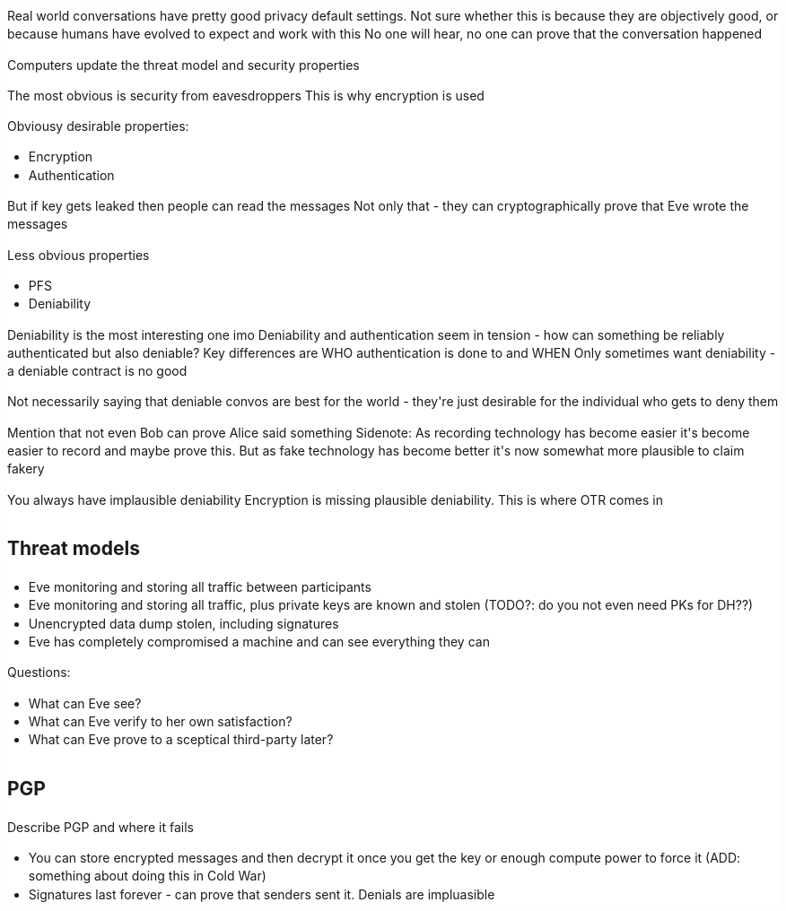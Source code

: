 Real world conversations have pretty good privacy default settings. Not sure whether this is because they are objectively good, or because humans have evolved to expect and work with this
No one will hear, no one can prove that the conversation happened

Computers update the threat model and security properties

The most obvious is security from eavesdroppers
This is why encryption is used

Obviousy desirable properties:
* Encryption
* Authentication

But if key gets leaked then people can read the messages
Not only that - they can cryptographically prove that Eve wrote the messages

Less obvious properties
* PFS
* Deniability

Deniability is the most interesting one imo
Deniability and authentication seem in tension - how can something be reliably authenticated but also deniable?
Key differences are WHO authentication is done to and WHEN
Only sometimes want deniability - a deniable contract is no good

Not necessarily saying that deniable convos are best for the world - they're just desirable for the individual who gets to deny them

Mention that not even Bob can prove Alice said something
Sidenote: As recording technology has become easier it's become easier to record and maybe prove this. But as fake technology has become better it's now somewhat more plausible to claim fakery

You always have implausible deniability
Encryption is missing plausible deniability. This is where OTR comes in

## Threat models

* Eve monitoring and storing all traffic between participants
* Eve monitoring and storing all traffic, plus private keys are known and stolen (TODO?: do you not even need PKs for DH??)
* Unencrypted data dump stolen, including signatures
* Eve has completely compromised a machine and can see everything they can

Questions:

* What can Eve see?
* What can Eve verify to her own satisfaction?
* What can Eve prove to a sceptical third-party later?

## PGP

Describe PGP and where it fails
* You can store encrypted messages and then decrypt it once you get the key or enough compute power to force it (ADD: something about doing this in Cold War)
* Signatures last forever - can prove that senders sent it. Denials are impluasible

